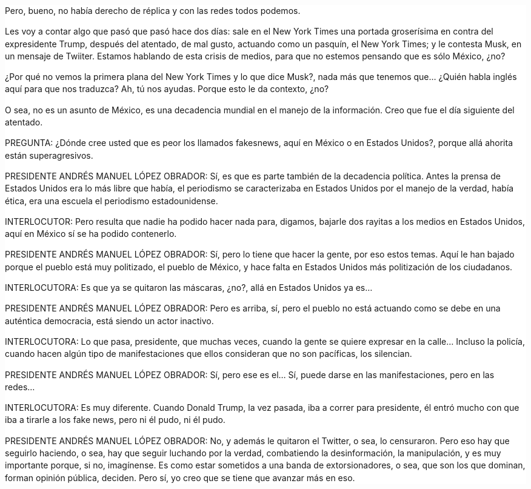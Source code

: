 Pero, bueno, no había derecho de réplica y con las redes todos podemos.

Les voy a contar algo que pasó que pasó hace dos días: sale en el New York
Times una portada groserísima en contra del expresidente Trump, después del
atentado, de mal gusto, actuando como un pasquín, el New York Times; y le
contesta Musk, en un mensaje de Twiiter. Estamos hablando de esta crisis de
medios, para que no estemos pensando que es sólo México, ¿no?

¿Por qué no vemos la primera plana del New York Times y lo que dice Musk?,
nada más que tenemos que… ¿Quién habla inglés aquí para que nos traduzca? Ah,
tú nos ayudas. Porque esto le da contexto, ¿no?

O sea, no es un asunto de México, es una decadencia mundial en el manejo de la
información. Creo que fue el día siguiente del atentado.

PREGUNTA: ¿Dónde cree usted que es peor los llamados fakesnews, aquí en México
o en Estados Unidos?, porque allá ahorita están superagresivos.

PRESIDENTE ANDRÉS MANUEL LÓPEZ OBRADOR: Sí, es que es parte también de la
decadencia política. Antes la prensa de Estados Unidos era lo más libre que
había, el periodismo se caracterizaba en Estados Unidos por el manejo de la
verdad, había ética, era una escuela el periodismo estadounidense.

INTERLOCUTOR: Pero resulta que nadie ha podido hacer nada para, digamos,
bajarle dos rayitas a los medios en Estados Unidos, aquí en México sí se ha
podido contenerlo.

PRESIDENTE ANDRÉS MANUEL LÓPEZ OBRADOR: Sí, pero lo tiene que hacer la gente,
por eso estos temas. Aquí le han bajado porque el pueblo está muy politizado,
el pueblo de México, y hace falta en Estados Unidos más politización de los
ciudadanos.

INTERLOCUTORA: Es que ya se quitaron las máscaras, ¿no?, allá en Estados
Unidos ya es…

PRESIDENTE ANDRÉS MANUEL LÓPEZ OBRADOR: Pero es arriba, sí, pero el pueblo no
está actuando como se debe en una auténtica democracia, está siendo un actor
inactivo.

INTERLOCUTORA: Lo que pasa, presidente, que muchas veces, cuando la gente se
quiere expresar en la calle… Incluso la policía, cuando hacen algún tipo de
manifestaciones que ellos consideran que no son pacíficas, los silencian.

PRESIDENTE ANDRÉS MANUEL LÓPEZ OBRADOR: Sí, pero ese es el… Sí, puede darse en
las manifestaciones, pero en las redes…

INTERLOCUTORA: Es muy diferente. Cuando Donald Trump, la vez pasada, iba a
correr para presidente, él entró mucho con que iba a tirarle a los fake news,
pero ni él pudo, ni él pudo.

PRESIDENTE ANDRÉS MANUEL LÓPEZ OBRADOR: No, y además le quitaron el Twitter, o
sea, lo censuraron. Pero eso hay que seguirlo haciendo, o sea, hay que seguir
luchando por la verdad, combatiendo la desinformación, la manipulación, y es
muy importante porque, si no, imagínense. Es como estar sometidos a una banda
de extorsionadores, o sea, que son los que dominan, forman opinión pública,
deciden. Pero sí, yo creo que se tiene que avanzar más en eso.
